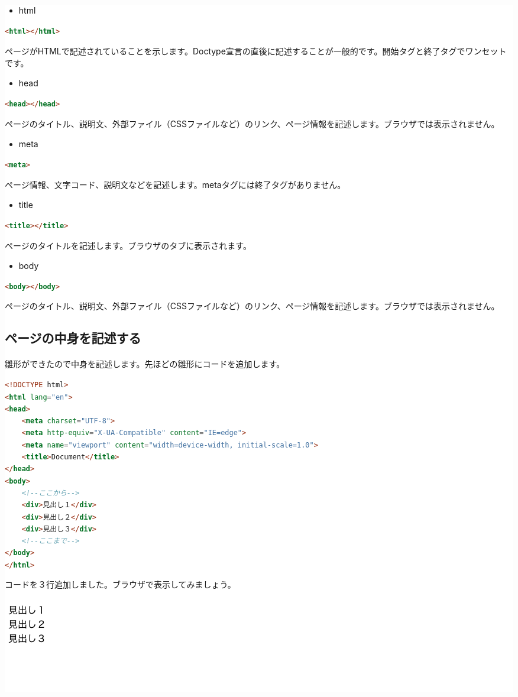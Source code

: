 - html
```html
<html></html>
```
ページがHTMLで記述されていることを示します。Doctype宣言の直後に記述することが一般的です。開始タグと終了タグでワンセットです。

- head
```html
<head></head>
```
ページのタイトル、説明文、外部ファイル（CSSファイルなど）のリンク、ページ情報を記述します。ブラウザでは表示されません。

- meta
```html
<meta>
```
ページ情報、文字コード、説明文などを記述します。metaタグには終了タグがありません。

- title
```html
<title></title>
```
ページのタイトルを記述します。ブラウザのタブに表示されます。

- body
```html
<body></body>
```
ページのタイトル、説明文、外部ファイル（CSSファイルなど）のリンク、ページ情報を記述します。ブラウザでは表示されません。

## ページの中身を記述する
雛形ができたので中身を記述します。先ほどの雛形にコードを追加します。

```html
<!DOCTYPE html>
<html lang="en">
<head>
    <meta charset="UTF-8">
    <meta http-equiv="X-UA-Compatible" content="IE=edge">
    <meta name="viewport" content="width=device-width, initial-scale=1.0">
    <title>Document</title>
</head>
<body>
    <!--ここから-->
    <div>見出し１</div>
    <div>見出し２</div>
    <div>見出し３</div>
    <!--ここまで-->
</body>
</html>
```

コードを３行追加しました。ブラウザで表示してみましょう。  

![スクリーンショット1](https://github.com/Reo-Satooooo/documents/blob/master/homepage_making1.png "テキスト")
